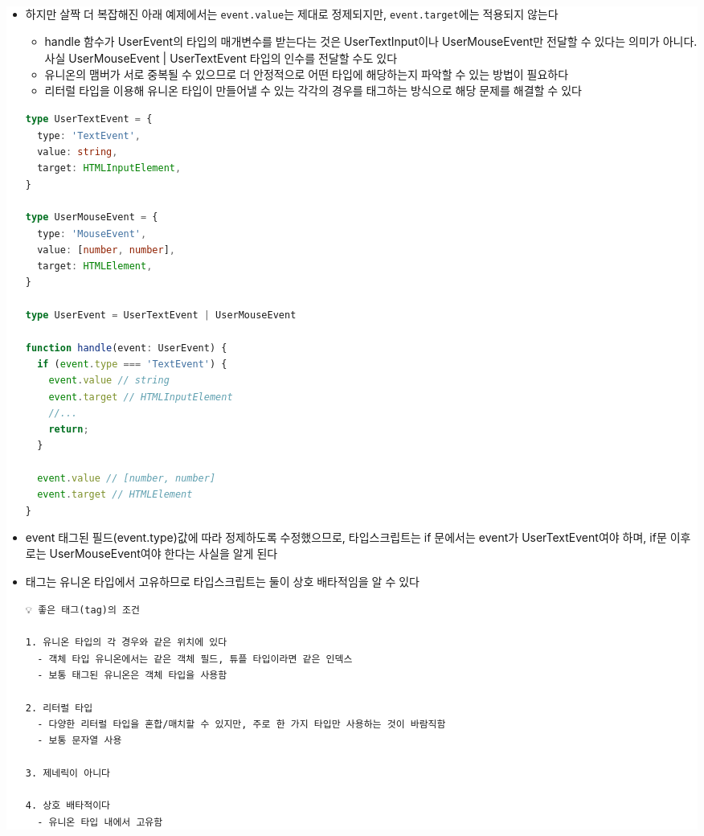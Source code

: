 - 하지만 살짝 더 복잡해진 아래 예제에서는 `event.value`는 제대로 정제되지만, `event.target`에는 적용되지 않는다

  - handle 함수가 UserEvent의 타입의 매개변수를 받는다는 것은 UserTextInput이나 UserMouseEvent만 전달할 수 있다는 의미가 아니다. 사실 UserMouseEvent | UserTextEvent 타입의 인수를 전달할 수도 있다
  - 유니온의 맴버가 서로 중복될 수 있으므로 더 안정적으로 어떤 타입에 해당하는지 파악할 수 있는 방법이 필요하다
  - 리터럴 타입을 이용해 유니온 타입이 만들어낼 수 있는 각각의 경우를 태그하는 방식으로 해당 문제를 해결할 수 있다

  ```Typescript
  type UserTextEvent = {
    type: 'TextEvent',
    value: string,
    target: HTMLInputElement,
  }

  type UserMouseEvent = {
    type: 'MouseEvent',
    value: [number, number],
    target: HTMLElement,
  }

  type UserEvent = UserTextEvent | UserMouseEvent

  function handle(event: UserEvent) {
    if (event.type === 'TextEvent') {
      event.value // string
      event.target // HTMLInputElement
      //...
      return;
    }

    event.value // [number, number]
    event.target // HTMLElement
  }
  ```

- event 태그된 필드(event.type)값에 따라 정제하도록 수정했으므로, 타입스크립트는 if 문에서는 event가 UserTextEvent여야 하며, if문 이후로는 UserMouseEvent여야 한다는 사실을 알게 된다
- 태그는 유니온 타입에서 고유하므로 타입스크립트는 둘이 상호 배타적임을 알 수 있다

  ```
  💡 좋은 태그(tag)의 조건

  1. 유니온 타입의 각 경우와 같은 위치에 있다
    - 객체 타입 유니온에서는 같은 객체 필드, 튜플 타입이라면 같은 인덱스
    - 보통 태그된 유니온은 객체 타입을 사용함

  2. 리터럴 타입
    - 다양한 리터럴 타입을 혼합/매치할 수 있지만, 주로 한 가지 타입만 사용하는 것이 바람직함
    - 보통 문자열 사용

  3. 제네릭이 아니다

  4. 상호 배타적이다
    - 유니온 타입 내에서 고유함
  ```
